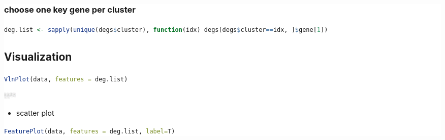 ### choose one key gene per cluster

``` r
deg.list <- sapply(unique(degs$cluster), function(idx) degs[degs$cluster==idx, ]$gene[1])
```

## Visualization

``` r
VlnPlot(data, features = deg.list)
```

<img src="05-3_gw11_annot_files/figure-markdown_github/unnamed-chunk-10-1.png" width="24" height="12" />

-   scatter plot

``` r
FeaturePlot(data, features = deg.list, label=T)
```
